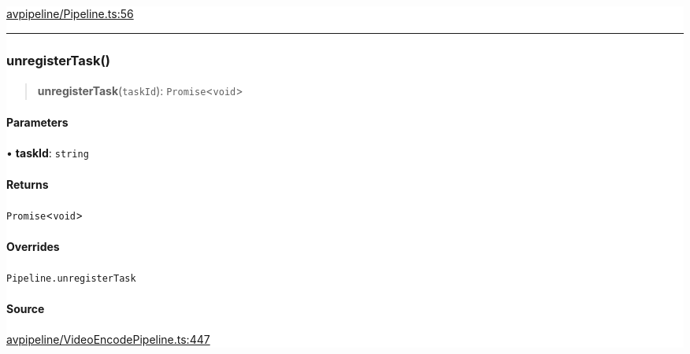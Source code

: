 [avpipeline/Pipeline.ts:56](https://github.com/zhaohappy/libmedia/blob/87bf8029d8be58d5035a3f4dc7037c25d1ac371b/src/avpipeline/Pipeline.ts#L56)

***

### unregisterTask()

> **unregisterTask**(`taskId`): `Promise`\<`void`\>

#### Parameters

• **taskId**: `string`

#### Returns

`Promise`\<`void`\>

#### Overrides

`Pipeline.unregisterTask`

#### Source

[avpipeline/VideoEncodePipeline.ts:447](https://github.com/zhaohappy/libmedia/blob/87bf8029d8be58d5035a3f4dc7037c25d1ac371b/src/avpipeline/VideoEncodePipeline.ts#L447)
